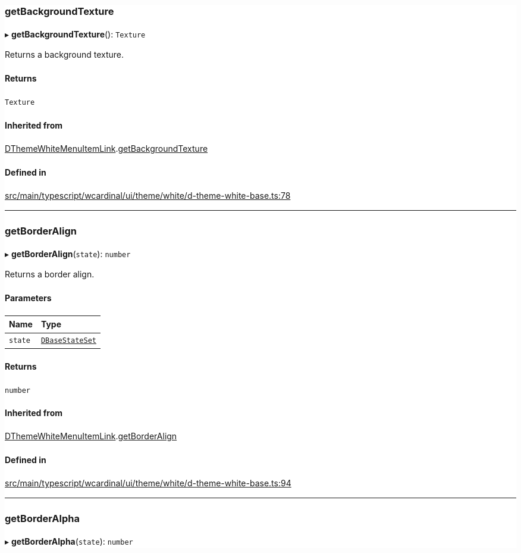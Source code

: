 ### getBackgroundTexture

▸ **getBackgroundTexture**(): `Texture`

Returns a background texture.

#### Returns

`Texture`

#### Inherited from

[DThemeWhiteMenuItemLink](DThemeWhiteMenuItemLink.md).[getBackgroundTexture](DThemeWhiteMenuItemLink.md#getbackgroundtexture)

#### Defined in

[src/main/typescript/wcardinal/ui/theme/white/d-theme-white-base.ts:78](https://github.com/winter-cardinal/winter-cardinal-ui/blob/v0.199.0/src/main/typescript/wcardinal/ui/theme/white/d-theme-white-base.ts#L78)

___

### getBorderAlign

▸ **getBorderAlign**(`state`): `number`

Returns a border align.

#### Parameters

| Name | Type |
| :------ | :------ |
| `state` | [`DBaseStateSet`](../interfaces/DBaseStateSet.md) |

#### Returns

`number`

#### Inherited from

[DThemeWhiteMenuItemLink](DThemeWhiteMenuItemLink.md).[getBorderAlign](DThemeWhiteMenuItemLink.md#getborderalign)

#### Defined in

[src/main/typescript/wcardinal/ui/theme/white/d-theme-white-base.ts:94](https://github.com/winter-cardinal/winter-cardinal-ui/blob/v0.199.0/src/main/typescript/wcardinal/ui/theme/white/d-theme-white-base.ts#L94)

___

### getBorderAlpha

▸ **getBorderAlpha**(`state`): `number`

